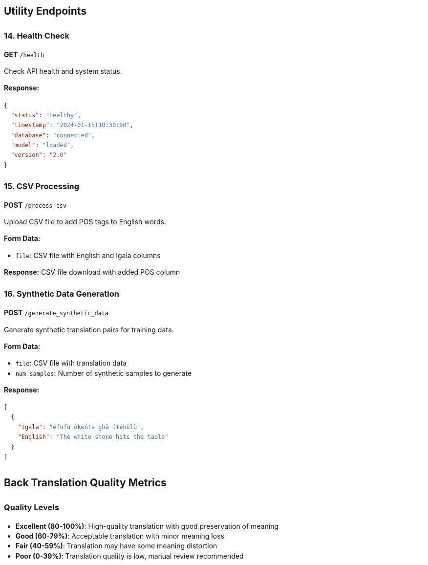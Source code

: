 ## Utility Endpoints

### 14. Health Check
**GET** `/health`

Check API health and system status.

**Response:**
```json
{
  "status": "healthy",
  "timestamp": "2024-01-15T10:30:00",
  "database": "connected",
  "model": "loaded",
  "version": "2.0"
}
```

### 15. CSV Processing
**POST** `/process_csv`

Upload CSV file to add POS tags to English words.

**Form Data:**
- `file`: CSV file with English and Igala columns

**Response:** CSV file download with added POS column

### 16. Synthetic Data Generation
**POST** `/generate_synthetic_data`

Generate synthetic translation pairs for training data.

**Form Data:**
- `file`: CSV file with translation data
- `num_samples`: Number of synthetic samples to generate

**Response:**
```json
[
  {
    "Igala": "éfufu òkwúta gbà ítébùlù",
    "English": "The white stone hits the table"
  }
]
```

## Back Translation Quality Metrics

### Quality Levels
- **Excellent (80-100%)**: High-quality translation with good preservation of meaning
- **Good (60-79%)**: Acceptable translation with minor meaning loss
- **Fair (40-59%)**: Translation may have some meaning distortion
- **Poor (0-39%)**: Translation quality is low, manual review recommended
